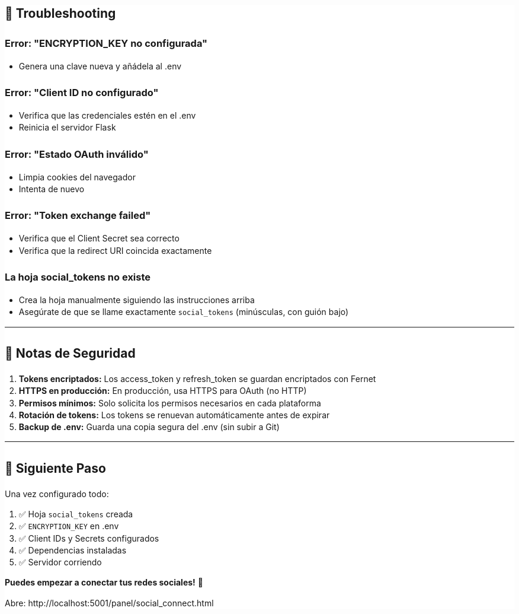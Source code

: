 
## 🐛 Troubleshooting

### Error: "ENCRYPTION_KEY no configurada"
- Genera una clave nueva y añádela al .env

### Error: "Client ID no configurado"
- Verifica que las credenciales estén en el .env
- Reinicia el servidor Flask

### Error: "Estado OAuth inválido"
- Limpia cookies del navegador
- Intenta de nuevo

### Error: "Token exchange failed"
- Verifica que el Client Secret sea correcto
- Verifica que la redirect URI coincida exactamente

### La hoja social_tokens no existe
- Crea la hoja manualmente siguiendo las instrucciones arriba
- Asegúrate de que se llame exactamente `social_tokens` (minúsculas, con guión bajo)

---

## 📝 Notas de Seguridad

1. **Tokens encriptados:** Los access_token y refresh_token se guardan encriptados con Fernet
2. **HTTPS en producción:** En producción, usa HTTPS para OAuth (no HTTP)
3. **Permisos mínimos:** Solo solicita los permisos necesarios en cada plataforma
4. **Rotación de tokens:** Los tokens se renuevan automáticamente antes de expirar
5. **Backup de .env:** Guarda una copia segura del .env (sin subir a Git)

---

## 🎯 Siguiente Paso

Una vez configurado todo:

1. ✅ Hoja `social_tokens` creada
2. ✅ `ENCRYPTION_KEY` en .env
3. ✅ Client IDs y Secrets configurados
4. ✅ Dependencias instaladas
5. ✅ Servidor corriendo

**Puedes empezar a conectar tus redes sociales!** 🚀

Abre: http://localhost:5001/panel/social_connect.html

